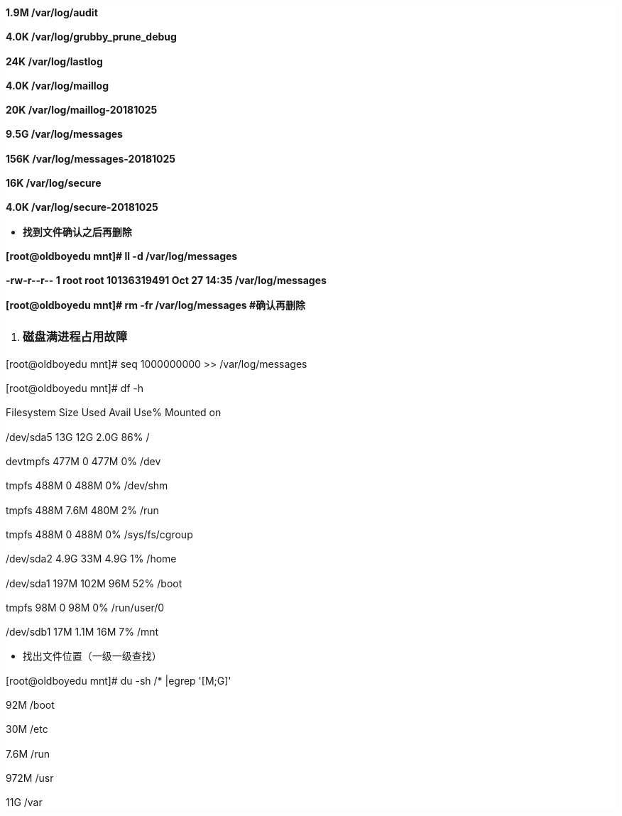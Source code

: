 **1.9M    /var/log/audit**

**4.0K    /var/log/grubby_prune_debug**

**24K    /var/log/lastlog**

**4.0K    /var/log/maillog**

**20K    /var/log/maillog-20181025**

**9.5G    /var/log/messages**

**156K    /var/log/messages-20181025**

**16K    /var/log/secure**

**4.0K    /var/log/secure-20181025**

- **找到文件确认之后再删除**

**[root@oldboyedu mnt]# ll -d /var/log/messages**

**-rw-r--r-- 1 root root 10136319491 Oct 27 14:35 /var/log/messages**

**[root@oldboyedu mnt]# rm -fr /var/log/messages #确认再删除**

1. ### 磁盘满进程占用故障

[root@oldboyedu mnt]# seq 1000000000 >> /var/log/messages

[root@oldboyedu mnt]# df -h

Filesystem Size Used Avail Use% Mounted on

/dev/sda5 13G 12G 2.0G 86% /

devtmpfs 477M 0 477M 0% /dev

tmpfs 488M 0 488M 0% /dev/shm

tmpfs 488M 7.6M 480M 2% /run

tmpfs 488M 0 488M 0% /sys/fs/cgroup

/dev/sda2 4.9G 33M 4.9G 1% /home

/dev/sda1 197M 102M 96M 52% /boot

tmpfs 98M 0 98M 0% /run/user/0

/dev/sdb1 17M 1.1M 16M 7% /mnt

- 找出文件位置（一级一级查找）

[root@oldboyedu mnt]# du -sh /* |egrep '[M;G]'

92M    /boot

30M    /etc

7.6M    /run

972M    /usr

11G    /var

